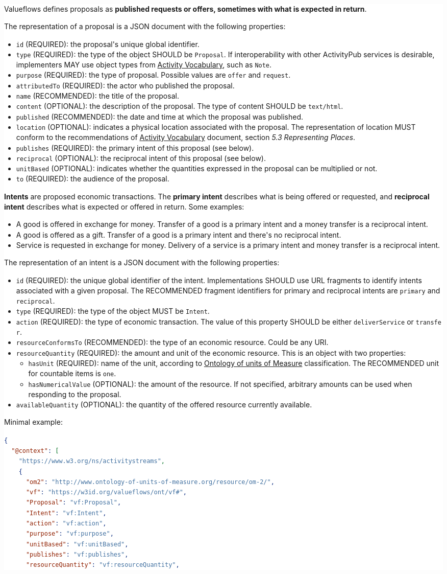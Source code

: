 Valueflows defines proposals as **published requests or offers, sometimes with what is expected in return**.

The representation of a proposal is a JSON document with the following properties:

- `id` (REQUIRED): the proposal's unique global identifier.
- `type` (REQUIRED): the type of the object SHOULD be `Proposal`. If interoperability with other ActivityPub services is desirable, implementers MAY use object types from [Activity Vocabulary](https://www.w3.org/TR/activitystreams-vocabulary/#object-types), such as `Note`.
- `purpose` (REQUIRED): the type of proposal. Possible values are `offer` and `request`.
- `attributedTo` (REQUIRED): the actor who published the proposal.
- `name` (RECOMMENDED): the title of the proposal.
- `content` (OPTIONAL): the description of the proposal. The type of content SHOULD be `text/html`.
- `published` (RECOMMENDED): the date and time at which the proposal was published.
- `location` (OPTIONAL): indicates a physical location associated with the proposal. The representation of location MUST conform to the recommendations of [Activity Vocabulary](https://www.w3.org/TR/activitystreams-vocabulary/#places) document, section *5.3 Representing Places*.
- `publishes` (REQUIRED): the primary intent of this proposal (see below).
- `reciprocal` (OPTIONAL): the reciprocal intent of this proposal (see below).
- `unitBased` (OPTIONAL): indicates whether the quantities expressed in the proposal can be multiplied or not.
- `to` (REQUIRED): the audience of the proposal.

**Intents** are proposed economic transactions. The **primary intent** describes what is being offered or requested, and **reciprocal intent** describes what is expected or offered in return. Some examples:

- A good is offered in exchange for money. Transfer of a good is a primary intent and a money transfer is a reciprocal intent.
- A good is offered as a gift. Transfer of a good is a primary intent and there's no reciprocal intent.
- Service is requested in exchange for money. Delivery of a service is a primary intent and money transfer is a reciprocal intent.

The representation of an intent is a JSON document with the following properties:

- `id` (REQUIRED): the unique global identifier of the intent. Implementations SHOULD use URL fragments to identify intents associated with a given proposal. The RECOMMENDED fragment identifiers for primary and reciprocal intents are `primary` and `reciprocal`.
- `type` (REQUIRED): the type of the object MUST be `Intent`.
- `action` (REQUIRED): the type of economic transaction. The value of this property SHOULD be either `deliverService` or `transfer`.
- `resourceConformsTo` (RECOMMENDED): the type of an economic resource. Could be any URI.
- `resourceQuantity` (REQUIRED): the amount and unit of the economic resource. This is an object with two properties:
  - `hasUnit` (REQUIRED): name of the unit, according to [Ontology of units of Measure][OntologyOfUnits] classification. The RECOMMENDED unit for countable items is `one`.
  - `hasNumericalValue` (OPTIONAL): the amount of the resource. If not specified, arbitrary amounts can be used when responding to the proposal.
- `availableQuantity` (OPTIONAL): the quantity of the offered resource currently available.

Minimal example:

```json
{
  "@context": [
    "https://www.w3.org/ns/activitystreams",
    {
      "om2": "http://www.ontology-of-units-of-measure.org/resource/om-2/",
      "vf": "https://w3id.org/valueflows/ont/vf#",
      "Proposal": "vf:Proposal",
      "Intent": "vf:Intent",
      "action": "vf:action",
      "purpose": "vf:purpose",
      "unitBased": "vf:unitBased",
      "publishes": "vf:publishes",
      "resourceQuantity": "vf:resourceQuantity",
```

[ActivityPub]: https://www.w3.org/TR/activitypub/
[Valueflows]: https://valueflo.ws/
[FEP-d767]: https://codeberg.org/fediverse/fep/src/branch/main/fep/d767/fep-d767.md
[RFC-2119]: https://tools.ietf.org/html/rfc2119.html
[ActivityVocabulary]: https://www.w3.org/TR/activitystreams-vocabulary/
[OntologyOfUnits]: http://www.ontology-of-units-of-measure.org/
[FEP-0ea0]: https://codeberg.org/fediverse/fep/src/branch/main/fep/0ea0/fep-0ea0.md